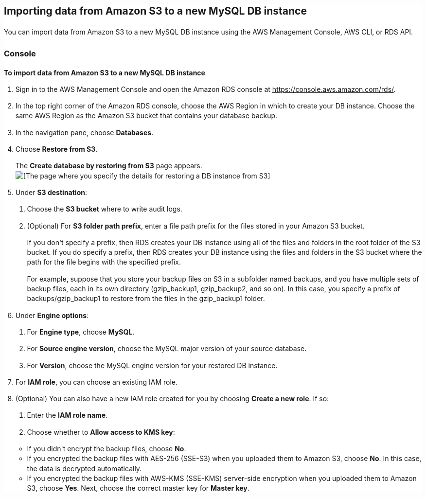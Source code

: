 
## Importing data from Amazon S3 to a new MySQL DB instance<a name="MySQL.Procedural.Importing.PerformingImport"></a>

You can import data from Amazon S3 to a new MySQL DB instance using the AWS Management Console, AWS CLI, or RDS API\.

### Console<a name="MySQL.Procedural.Importing.Console"></a>

**To import data from Amazon S3 to a new MySQL DB instance**

1. Sign in to the AWS Management Console and open the Amazon RDS console at [https://console\.aws\.amazon\.com/rds/](https://console.aws.amazon.com/rds/)\.

1. In the top right corner of the Amazon RDS console, choose the AWS Region in which to create your DB instance\. Choose the same AWS Region as the Amazon S3 bucket that contains your database backup\. 

1. In the navigation pane, choose **Databases**\. 

1. Choose **Restore from S3**\.

   The **Create database by restoring from S3** page appears\.  
![\[The page where you specify the details for restoring a DB instance from S3\]](http://docs.aws.amazon.com/AmazonRDS/latest/UserGuide/images/mys-s3-ingestion.png)

1. Under **S3 destination**:

   1. Choose the **S3 bucket** where to write audit logs\.

   1. \(Optional\) For **S3 folder path prefix**, enter a file path prefix for the files stored in your Amazon S3 bucket\.

      If you don't specify a prefix, then RDS creates your DB instance using all of the files and folders in the root folder of the S3 bucket\. If you do specify a prefix, then RDS creates your DB instance using the files and folders in the S3 bucket where the path for the file begins with the specified prefix\.

      For example, suppose that you store your backup files on S3 in a subfolder named backups, and you have multiple sets of backup files, each in its own directory \(gzip\_backup1, gzip\_backup2, and so on\)\. In this case, you specify a prefix of backups/gzip\_backup1 to restore from the files in the gzip\_backup1 folder\. 

1. Under **Engine options**:

   1. For **Engine type**, choose **MySQL**\.

   1. For **Source engine version**, choose the MySQL major version of your source database\.

   1. For **Version**, choose the MySQL engine version for your restored DB instance\.

1. For **IAM role**, you can choose an existing IAM role\.

1. \(Optional\) You can also have a new IAM role created for you by choosing **Create a new role**\. If so:

   1. Enter the **IAM role name**\.

   1.  Choose whether to **Allow access to KMS key**:
      + If you didn't encrypt the backup files, choose **No**\.
      + If you encrypted the backup files with AES\-256 \(SSE\-S3\) when you uploaded them to Amazon S3, choose **No**\. In this case, the data is decrypted automatically\.
      + If you encrypted the backup files with AWS\-KMS \(SSE\-KMS\) server\-side encryption when you uploaded them to Amazon S3, choose **Yes**\. Next, choose the correct master key for **Master key**\.
